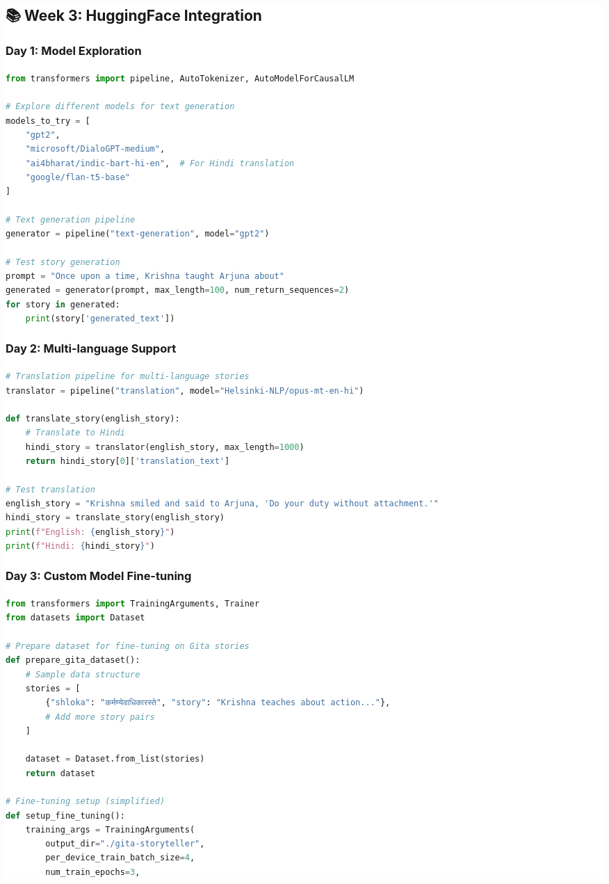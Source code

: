 ## 📚 Week 3: HuggingFace Integration

### Day 1: Model Exploration
```python
from transformers import pipeline, AutoTokenizer, AutoModelForCausalLM

# Explore different models for text generation
models_to_try = [
    "gpt2",
    "microsoft/DialoGPT-medium",
    "ai4bharat/indic-bart-hi-en",  # For Hindi translation
    "google/flan-t5-base"
]

# Text generation pipeline
generator = pipeline("text-generation", model="gpt2")

# Test story generation
prompt = "Once upon a time, Krishna taught Arjuna about"
generated = generator(prompt, max_length=100, num_return_sequences=2)
for story in generated:
    print(story['generated_text'])
```

### Day 2: Multi-language Support
```python
# Translation pipeline for multi-language stories
translator = pipeline("translation", model="Helsinki-NLP/opus-mt-en-hi")

def translate_story(english_story):
    # Translate to Hindi
    hindi_story = translator(english_story, max_length=1000)
    return hindi_story[0]['translation_text']

# Test translation
english_story = "Krishna smiled and said to Arjuna, 'Do your duty without attachment.'"
hindi_story = translate_story(english_story)
print(f"English: {english_story}")
print(f"Hindi: {hindi_story}")
```

### Day 3: Custom Model Fine-tuning
```python
from transformers import TrainingArguments, Trainer
from datasets import Dataset

# Prepare dataset for fine-tuning on Gita stories
def prepare_gita_dataset():
    # Sample data structure
    stories = [
        {"shloka": "कर्मण्येवाधिकारस्ते", "story": "Krishna teaches about action..."},
        # Add more story pairs
    ]
    
    dataset = Dataset.from_list(stories)
    return dataset

# Fine-tuning setup (simplified)
def setup_fine_tuning():
    training_args = TrainingArguments(
        output_dir="./gita-storyteller",
        per_device_train_batch_size=4,
        num_train_epochs=3,
```